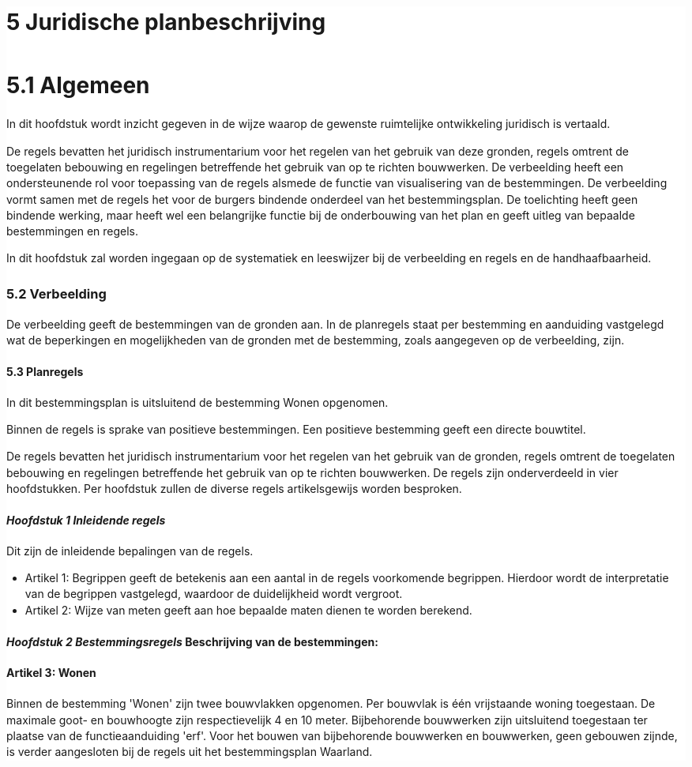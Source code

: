 # 5 Juridische planbeschrijving

# 5.1 Algemeen

In dit hoofdstuk wordt inzicht gegeven in de wijze waarop de gewenste ruimtelijke ontwikkeling juridisch is vertaald.

De regels bevatten het juridisch instrumentarium voor het regelen van het gebruik van deze gronden, regels omtrent de toegelaten bebouwing en regelingen betreffende het gebruik van op te richten bouwwerken. De verbeelding heeft een ondersteunende rol voor toepassing van de regels alsmede de functie van visualisering van de bestemmingen. De verbeelding vormt samen met de regels het voor de burgers bindende onderdeel van het bestemmingsplan. De toelichting heeft geen bindende werking, maar heeft wel een belangrijke functie bij de onderbouwing van het plan en geeft uitleg van bepaalde bestemmingen en regels.

In dit hoofdstuk zal worden ingegaan op de systematiek en leeswijzer bij de verbeelding en regels en de handhaafbaarheid.

### 5.2 Verbeelding

De verbeelding geeft de bestemmingen van de gronden aan. In de planregels staat per bestemming en aanduiding vastgelegd wat de beperkingen en mogelijkheden van de gronden met de bestemming, zoals aangegeven op de verbeelding, zijn.

#### 5.3 Planregels

In dit bestemmingsplan is uitsluitend de bestemming Wonen opgenomen.

Binnen de regels is sprake van positieve bestemmingen. Een positieve bestemming geeft een directe bouwtitel.

De regels bevatten het juridisch instrumentarium voor het regelen van het gebruik van de gronden, regels omtrent de toegelaten bebouwing en regelingen betreffende het gebruik van op te richten bouwwerken. De regels zijn onderverdeeld in vier hoofdstukken. Per hoofdstuk zullen de diverse regels artikelsgewijs worden besproken.

#### *Hoofdstuk 1 Inleidende regels*

Dit zijn de inleidende bepalingen van de regels.

- Artikel 1: Begrippen geeft de betekenis aan een aantal in de regels voorkomende begrippen. Hierdoor wordt de interpretatie van de begrippen vastgelegd, waardoor de duidelijkheid wordt vergroot.
- Artikel 2: Wijze van meten geeft aan hoe bepaalde maten dienen te worden berekend.

#### *Hoofdstuk 2 Bestemmingsregels* Beschrijving van de bestemmingen:

#### Artikel 3: Wonen

Binnen de bestemming 'Wonen' zijn twee bouwvlakken opgenomen. Per bouwvlak is één vrijstaande woning toegestaan. De maximale goot- en bouwhoogte zijn respectievelijk 4 en 10 meter. Bijbehorende bouwwerken zijn uitsluitend toegestaan ter plaatse van de functieaanduiding 'erf'. Voor het bouwen van bijbehorende bouwwerken en bouwwerken, geen gebouwen zijnde, is verder aangesloten bij de regels uit het bestemmingsplan Waarland.
